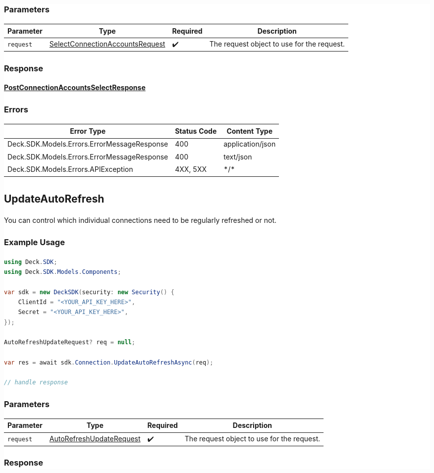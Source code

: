 
### Parameters

| Parameter                                                                                     | Type                                                                                          | Required                                                                                      | Description                                                                                   |
| --------------------------------------------------------------------------------------------- | --------------------------------------------------------------------------------------------- | --------------------------------------------------------------------------------------------- | --------------------------------------------------------------------------------------------- |
| `request`                                                                                     | [SelectConnectionAccountsRequest](../../Models/Components/SelectConnectionAccountsRequest.md) | :heavy_check_mark:                                                                            | The request object to use for the request.                                                    |

### Response

**[PostConnectionAccountsSelectResponse](../../Models/Requests/PostConnectionAccountsSelectResponse.md)**

### Errors

| Error Type                                  | Status Code                                 | Content Type                                |
| ------------------------------------------- | ------------------------------------------- | ------------------------------------------- |
| Deck.SDK.Models.Errors.ErrorMessageResponse | 400                                         | application/json                            |
| Deck.SDK.Models.Errors.ErrorMessageResponse | 400                                         | text/json                                   |
| Deck.SDK.Models.Errors.APIException         | 4XX, 5XX                                    | \*/\*                                       |

## UpdateAutoRefresh

You can control which individual connections need to be regularly refreshed or not.

### Example Usage


```csharp
using Deck.SDK;
using Deck.SDK.Models.Components;

var sdk = new DeckSDK(security: new Security() {
    ClientId = "<YOUR_API_KEY_HERE>",
    Secret = "<YOUR_API_KEY_HERE>",
});

AutoRefreshUpdateRequest? req = null;

var res = await sdk.Connection.UpdateAutoRefreshAsync(req);

// handle response
```

### Parameters

| Parameter                                                                       | Type                                                                            | Required                                                                        | Description                                                                     |
| ------------------------------------------------------------------------------- | ------------------------------------------------------------------------------- | ------------------------------------------------------------------------------- | ------------------------------------------------------------------------------- |
| `request`                                                                       | [AutoRefreshUpdateRequest](../../Models/Components/AutoRefreshUpdateRequest.md) | :heavy_check_mark:                                                              | The request object to use for the request.                                      |

### Response
